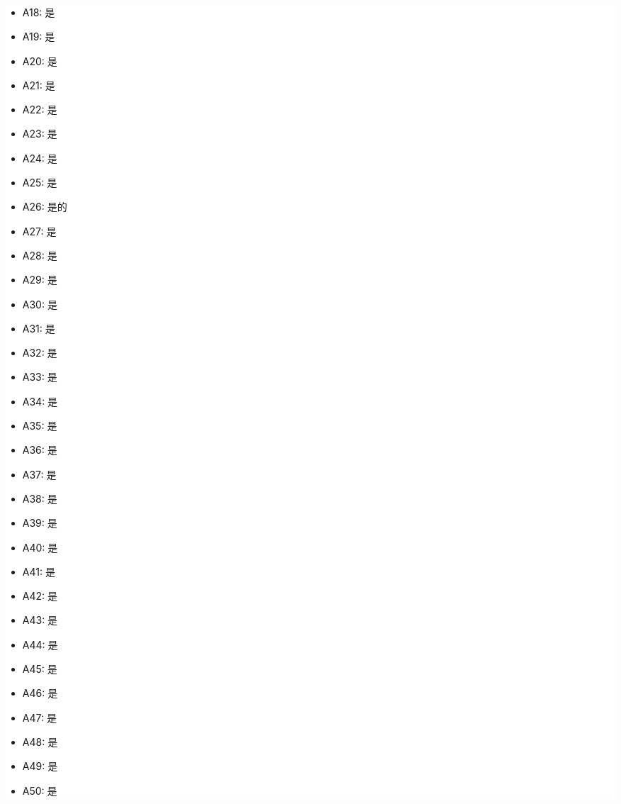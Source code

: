 - A18: 是

- A19: 是

- A20: 是

- A21: 是

- A22: 是

- A23: 是

- A24: 是

- A25: 是

- A26: 是的

- A27: 是

- A28: 是

- A29: 是

- A30: 是

- A31: 是

- A32: 是

- A33: 是

- A34: 是

- A35: 是

- A36: 是

- A37: 是

- A38: 是

- A39: 是

- A40: 是

- A41: 是

- A42: 是

- A43: 是

- A44: 是

- A45: 是

- A46: 是

- A47: 是

- A48: 是

- A49: 是

- A50: 是
